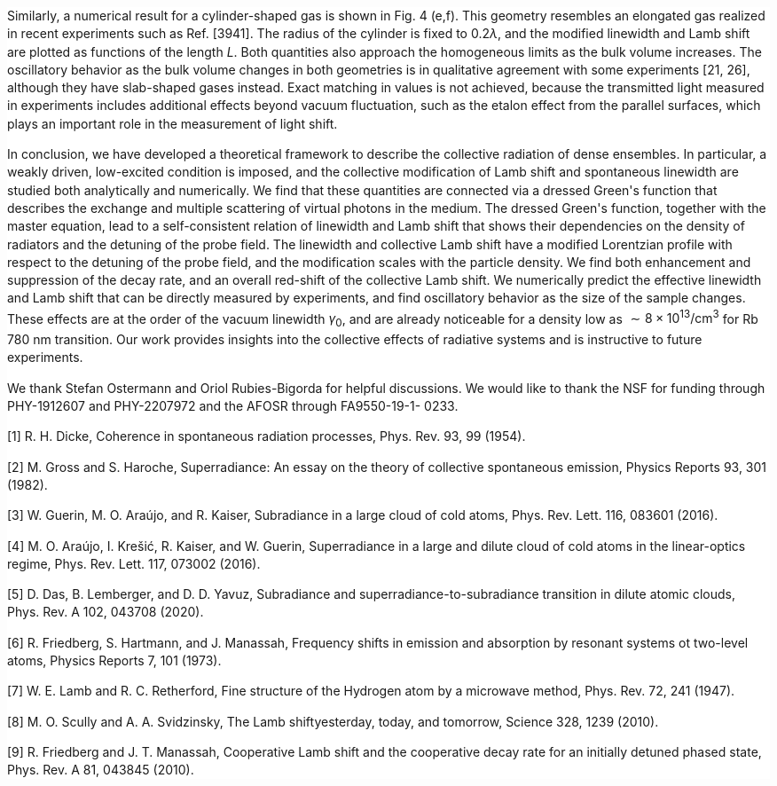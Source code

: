 Similarly, a numerical result for a cylinder-shaped gas is shown in Fig. 4 (e,f). This geometry resembles an elongated gas realized in recent experiments such as Ref. [3941]. The radius of the cylinder is fixed to $0.2 \lambda$, and the modified linewidth and Lamb shift are plotted as functions of the length $L$. Both quantities also approach the homogeneous limits as the bulk volume increases. The oscillatory behavior as the bulk volume changes in both geometries is in qualitative agreement with some experiments [21, 26], although they have slab-shaped gases instead. Exact matching in values is not achieved, because the transmitted light measured in experiments includes additional effects beyond vacuum fluctuation, such as the etalon effect from the parallel surfaces, which plays an important role in the measurement of light shift.

In conclusion, we have developed a theoretical framework to describe the collective radiation of dense ensembles. In particular, a weakly driven, low-excited condition is imposed, and the collective modification of Lamb shift and spontaneous linewidth are studied both analytically and numerically. We find that these quantities are connected via a dressed Green's function that describes the exchange and multiple scattering of virtual photons in the medium. The dressed Green's function, together with the master equation, lead to a self-consistent relation of linewidth and Lamb shift that shows their dependencies on the density of radiators and the detuning of the probe field. The linewidth and collective Lamb shift have a modified Lorentzian profile with respect to the detuning of the probe field, and the modification scales with the particle density. We find both enhancement and suppression of the decay rate, and an overall red-shift of the collective Lamb shift. We numerically predict the effective linewidth and Lamb shift that can be directly measured by experiments, and find oscillatory behavior as the size of the sample changes. These effects are at the order of the vacuum linewidth $\gamma_{0}$, and are already
noticeable for a density low as $\sim 8 \times 10^{13} / \mathrm{cm}^{3}$ for $\mathrm{Rb}$ $780 \mathrm{~nm}$ transition. Our work provides insights into the collective effects of radiative systems and is instructive to future experiments.

We thank Stefan Ostermann and Oriol Rubies-Bigorda for helpful discussions. We would like to thank the NSF for funding through PHY-1912607 and PHY-2207972 and the AFOSR through FA9550-19-1- 0233.

[1] R. H. Dicke, Coherence in spontaneous radiation processes, Phys. Rev. 93, 99 (1954).

[2] M. Gross and S. Haroche, Superradiance: An essay on the theory of collective spontaneous emission, Physics Reports 93, 301 (1982).

[3] W. Guerin, M. O. Araújo, and R. Kaiser, Subradiance in a large cloud of cold atoms, Phys. Rev. Lett. 116, 083601 (2016).

[4] M. O. Araújo, I. Krešić, R. Kaiser, and W. Guerin, Superradiance in a large and dilute cloud of cold atoms in the linear-optics regime, Phys. Rev. Lett. 117, 073002 (2016).

[5] D. Das, B. Lemberger, and D. D. Yavuz, Subradiance and superradiance-to-subradiance transition in dilute atomic clouds, Phys. Rev. A 102, 043708 (2020).

[6] R. Friedberg, S. Hartmann, and J. Manassah, Frequency shifts in emission and absorption by resonant systems ot two-level atoms, Physics Reports 7, 101 (1973).

[7] W. E. Lamb and R. C. Retherford, Fine structure of the Hydrogen atom by a microwave method, Phys. Rev. 72, 241 (1947).

[8] M. O. Scully and A. A. Svidzinsky, The Lamb shiftyesterday, today, and tomorrow, Science 328, 1239 (2010).

[9] R. Friedberg and J. T. Manassah, Cooperative Lamb shift and the cooperative decay rate for an initially detuned phased state, Phys. Rev. A 81, 043845 (2010).
